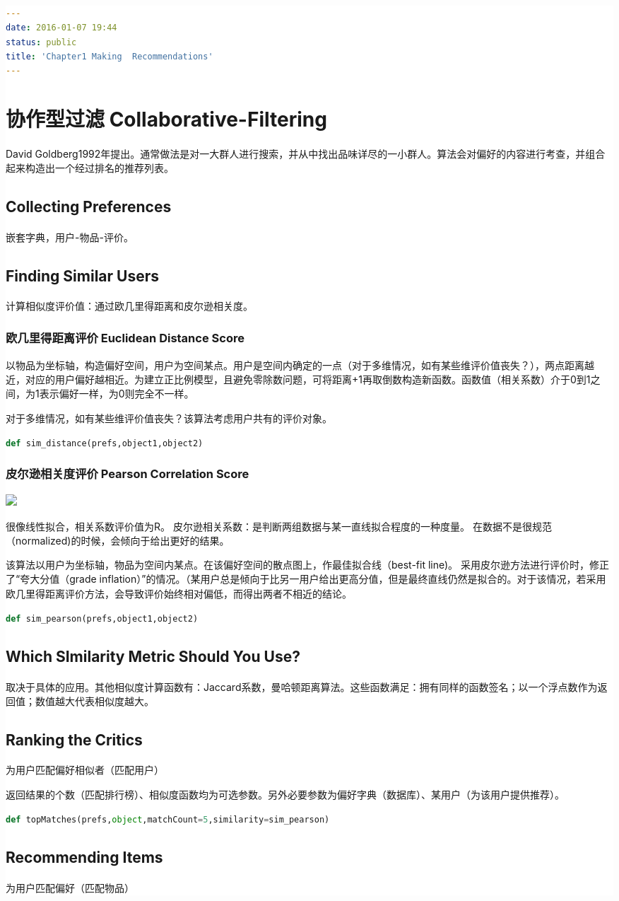 ```yaml
---
date: 2016-01-07 19:44
status: public
title: 'Chapter1 Making  Recommendations'
---
```


# 协作型过滤 Collaborative-Filtering
David Goldberg1992年提出。通常做法是对一大群人进行搜索，并从中找出品味详尽的一小群人。算法会对偏好的内容进行考查，并组合起来构造出一个经过排名的推荐列表。
## Collecting Preferences
嵌套字典，用户-物品-评价。
## Finding Similar Users
计算相似度评价值：通过欧几里得距离和皮尔逊相关度。
### 欧几里得距离评价 Euclidean Distance Score
以物品为坐标轴，构造偏好空间，用户为空间某点。用户是空间内确定的一点（对于多维情况，如有某些维评价值丧失？），两点距离越近，对应的用户偏好越相近。为建立正比例模型，且避免零除数问题，可将距离+1再取倒数构造新函数。函数值（相关系数）介于0到1之间，为1表示偏好一样，为0则完全不一样。

对于多维情况，如有某些维评价值丧失？该算法考虑用户共有的评价对象。 
```python
def sim_distance(prefs,object1,object2)
```
### 皮尔逊相关度评价 Pearson Correlation Score 
    
![](~/19-16-09.jpg)

很像线性拟合，相关系数评价值为R。
皮尔逊相关系数：是判断两组数据与某一直线拟合程度的一种度量。
在数据不是很规范（normalized)的时候，会倾向于给出更好的结果。

该算法以用户为坐标轴，物品为空间内某点。在该偏好空间的散点图上，作最佳拟合线（best-fit line)。
采用皮尔逊方法进行评价时，修正了“夸大分值（grade inflation）”的情况。（某用户总是倾向于比另一用户给出更高分值，但是最终直线仍然是拟合的。对于该情况，若采用欧几里得距离评价方法，会导致评价始终相对偏低，而得出两者不相近的结论。

```python
def sim_pearson(prefs,object1,object2)
```
## Which SImilarity Metric Should You Use?
取决于具体的应用。其他相似度计算函数有：Jaccard系数，曼哈顿距离算法。这些函数满足：拥有同样的函数签名；以一个浮点数作为返回值；数值越大代表相似度越大。
## Ranking the Critics
为用户匹配偏好相似者（匹配用户）

返回结果的个数（匹配排行榜）、相似度函数均为可选参数。另外必要参数为偏好字典（数据库）、某用户（为该用户提供推荐）。
```python
def topMatches(prefs,object,matchCount=5,similarity=sim_pearson)
```
## Recommending Items
为用户匹配偏好（匹配物品）
